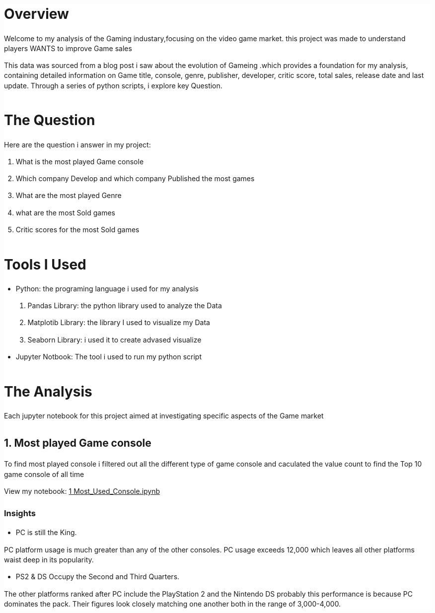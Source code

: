 # Overview
Welcome to my analysis of the Gaming industary,focusing on the video game market. this project was made to understand players WANTS to improve Game sales

This data was sourced from a blog post i saw about the evolution of Gameing .which provides a foundation for my analysis, containing detailed information on Game title,	console,	genre,	publisher,	developer,	critic score,	total sales, release date and last update. Through a series of python scripts, i explore key Question.

# The Question
Here are the question i answer in my project:

1. What is the most played  Game console 

2. Which company Develop and which company Published the most games

3. What are the most played Genre

4. what are the most Sold games

5. Critic scores for the most Sold games

# Tools I Used 
- Python:  the programing language i used for my analysis

    1. Pandas Library: the python library used to analyze the Data
    
    2. Matplotib Library: the library I used to visualize my Data

    3. Seaborn Library: i used it to create advased visualize

- Jupyter Notbook: The tool i used to run my python script

# The Analysis 
Each jupyter notebook for this project aimed at investigating specific aspects of the Game market

## 1. Most played Game console
To find most played console i filtered out all the different type of game console and caculated the value count to find the Top 10 game console of all time

View my notebook: [1 Most_Used_Console.ipynb]()

### Insights
- PC is still the King.

PC platform usage is much greater than any of the other consoles. PC usage exceeds 12,000 which leaves all other platforms waist deep in its popularity.

- PS2 & DS Occupy the Second and Third Quarters.

The other platforms ranked after PC include the PlayStation 2 and the Nintendo DS probably this performance is because PC dominates the pack. Their figures look closely matching one another both in the range of 3,000-4,000.
